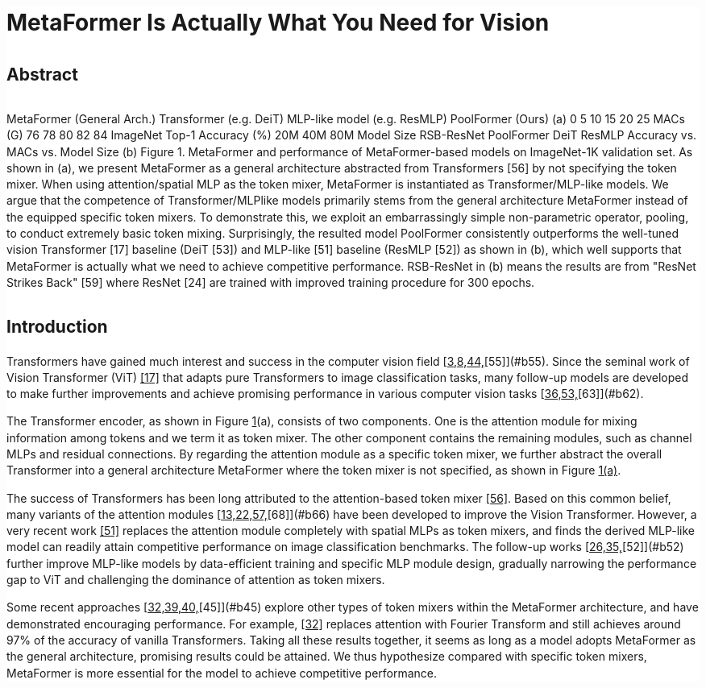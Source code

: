 # MetaFormer Is Actually What You Need for Vision

## Abstract

## 

MetaFormer (General Arch.) Transformer (e.g. DeiT) MLP-like model (e.g. ResMLP) PoolFormer (Ours) (a) 0 5 10 15 20 25 MACs (G) 76 78 80 82 84 ImageNet Top-1 Accuracy (%) 20M 40M 80M Model Size RSB-ResNet PoolFormer DeiT ResMLP Accuracy vs. MACs vs. Model Size (b) Figure 1. MetaFormer and performance of MetaFormer-based models on ImageNet-1K validation set. As shown in (a), we present MetaFormer as a general architecture abstracted from Transformers [56] by not specifying the token mixer. When using attention/spatial MLP as the token mixer, MetaFormer is instantiated as Transformer/MLP-like models. We argue that the competence of Transformer/MLPlike models primarily stems from the general architecture MetaFormer instead of the equipped specific token mixers. To demonstrate this, we exploit an embarrassingly simple non-parametric operator, pooling, to conduct extremely basic token mixing. Surprisingly, the resulted model PoolFormer consistently outperforms the well-tuned vision Transformer [17] baseline (DeiT [53]) and MLP-like [51] baseline (ResMLP [52]) as shown in (b), which well supports that MetaFormer is actually what we need to achieve competitive performance. RSB-ResNet in (b) means the results are from "ResNet Strikes Back" [59] where ResNet [24] are trained with improved training procedure for 300 epochs.

## Introduction

Transformers have gained much interest and success in the computer vision field [[3,](#b2)[8,](#b7)[44,](#b44)[55]](#b55). Since the seminal work of Vision Transformer (ViT) [[17]](#b16) that adapts pure Transformers to image classification tasks, many follow-up models are developed to make further improvements and achieve promising performance in various computer vision tasks [[36,](#b35)[53,](#b53)[63]](#b62).

The Transformer encoder, as shown in Figure [1](#)(a), consists of two components. One is the attention module for mixing information among tokens and we term it as token mixer. The other component contains the remaining modules, such as channel MLPs and residual connections. By regarding the attention module as a specific token mixer, we further abstract the overall Transformer into a general architecture MetaFormer where the token mixer is not specified, as shown in Figure [1(a)](#).

The success of Transformers has been long attributed to the attention-based token mixer [[56]](#b56). Based on this common belief, many variants of the attention modules [[13,](#b12)[22,](#b21)[57,](#b57)[68]](#b66) have been developed to improve the Vision Transformer. However, a very recent work [[51]](#b51) replaces the attention module completely with spatial MLPs as token mixers, and finds the derived MLP-like model can readily attain competitive performance on image classification benchmarks. The follow-up works [[26,](#b25)[35,](#b34)[52]](#b52) further improve MLP-like models by data-efficient training and specific MLP module design, gradually narrowing the performance gap to ViT and challenging the dominance of attention as token mixers.

Some recent approaches [[32,](#b31)[39,](#b38)[40,](#b39)[45]](#b45) explore other types of token mixers within the MetaFormer architecture, and have demonstrated encouraging performance. For example, [[32]](#b31) replaces attention with Fourier Transform and still achieves around 97% of the accuracy of vanilla Transformers. Taking all these results together, it seems as long as a model adopts MetaFormer as the general architecture, promising results could be attained. We thus hypothesize compared with specific token mixers, MetaFormer is more essential for the model to achieve competitive performance.
